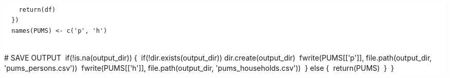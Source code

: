         return(df) 
      }) 
      names(PUMS) <- c('p', 'h') 


​       
​      # SAVE OUTPUT 
​      if(!is.na(output_dir)) { 
​        if(!dir.exists(output_dir)) dir.create(output_dir) 
​        fwrite(PUMS[['p']], file.path(output_dir, 'pums_persons.csv')) 
​        fwrite(PUMS[['h']], file.path(output_dir, 'pums_households.csv')) 
​      } else { 
​        return(PUMS) 
​      } 
​    }
